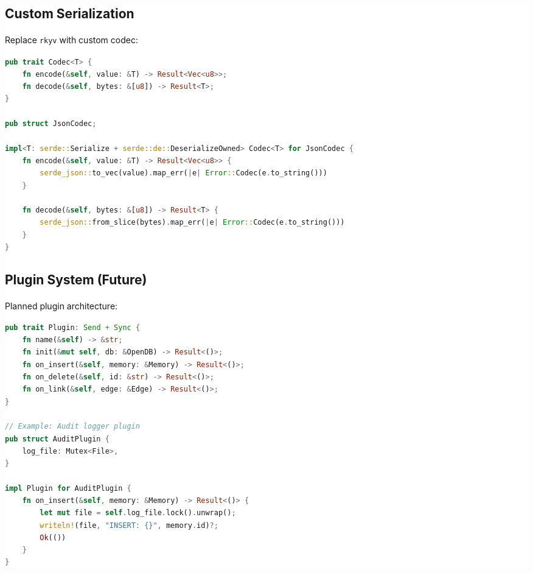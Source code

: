 ```rust
```

## Custom Serialization

Replace `rkyv` with custom codec:

```rust
pub trait Codec<T> {
    fn encode(&self, value: &T) -> Result<Vec<u8>>;
    fn decode(&self, bytes: &[u8]) -> Result<T>;
}

pub struct JsonCodec;

impl<T: serde::Serialize + serde::de::DeserializeOwned> Codec<T> for JsonCodec {
    fn encode(&self, value: &T) -> Result<Vec<u8>> {
        serde_json::to_vec(value).map_err(|e| Error::Codec(e.to_string()))
    }
    
    fn decode(&self, bytes: &[u8]) -> Result<T> {
        serde_json::from_slice(bytes).map_err(|e| Error::Codec(e.to_string()))
    }
}
```

## Plugin System (Future)

Planned plugin architecture:

```rust
pub trait Plugin: Send + Sync {
    fn name(&self) -> &str;
    fn init(&mut self, db: &OpenDB) -> Result<()>;
    fn on_insert(&self, memory: &Memory) -> Result<()>;
    fn on_delete(&self, id: &str) -> Result<()>;
    fn on_link(&self, edge: &Edge) -> Result<()>;
}

// Example: Audit logger plugin
pub struct AuditPlugin {
    log_file: Mutex<File>,
}

impl Plugin for AuditPlugin {
    fn on_insert(&self, memory: &Memory) -> Result<()> {
        let mut file = self.log_file.lock().unwrap();
        writeln!(file, "INSERT: {}", memory.id)?;
        Ok(())
    }
}
```
